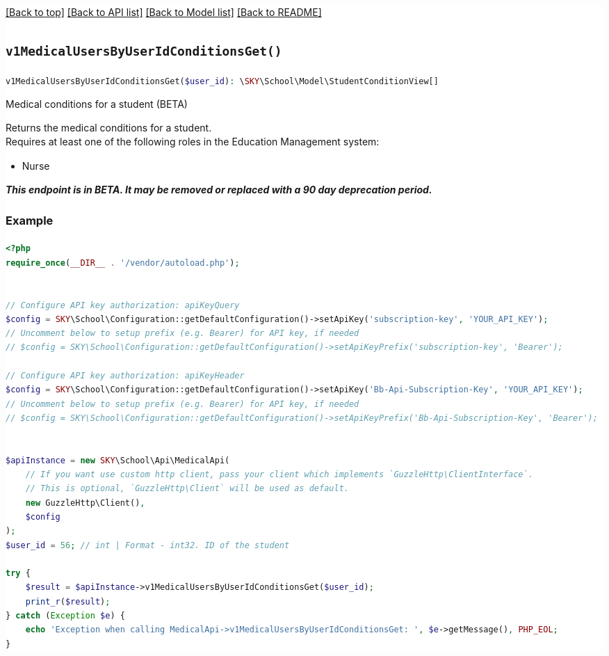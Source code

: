 [[Back to top]](#) [[Back to API list]](../../README.md#endpoints)
[[Back to Model list]](../../README.md#models)
[[Back to README]](../../README.md)

## `v1MedicalUsersByUserIdConditionsGet()`

```php
v1MedicalUsersByUserIdConditionsGet($user_id): \SKY\School\Model\StudentConditionView[]
```

Medical conditions for a student (BETA)

Returns the medical conditions for a student.<br />  Requires at least one of the following roles in the Education Management system:  <ul><li>Nurse</li></ul>  ***This endpoint is in BETA. It may be removed or replaced with a 90 day deprecation period.***

### Example

```php
<?php
require_once(__DIR__ . '/vendor/autoload.php');


// Configure API key authorization: apiKeyQuery
$config = SKY\School\Configuration::getDefaultConfiguration()->setApiKey('subscription-key', 'YOUR_API_KEY');
// Uncomment below to setup prefix (e.g. Bearer) for API key, if needed
// $config = SKY\School\Configuration::getDefaultConfiguration()->setApiKeyPrefix('subscription-key', 'Bearer');

// Configure API key authorization: apiKeyHeader
$config = SKY\School\Configuration::getDefaultConfiguration()->setApiKey('Bb-Api-Subscription-Key', 'YOUR_API_KEY');
// Uncomment below to setup prefix (e.g. Bearer) for API key, if needed
// $config = SKY\School\Configuration::getDefaultConfiguration()->setApiKeyPrefix('Bb-Api-Subscription-Key', 'Bearer');


$apiInstance = new SKY\School\Api\MedicalApi(
    // If you want use custom http client, pass your client which implements `GuzzleHttp\ClientInterface`.
    // This is optional, `GuzzleHttp\Client` will be used as default.
    new GuzzleHttp\Client(),
    $config
);
$user_id = 56; // int | Format - int32. ID of the student

try {
    $result = $apiInstance->v1MedicalUsersByUserIdConditionsGet($user_id);
    print_r($result);
} catch (Exception $e) {
    echo 'Exception when calling MedicalApi->v1MedicalUsersByUserIdConditionsGet: ', $e->getMessage(), PHP_EOL;
}
```
